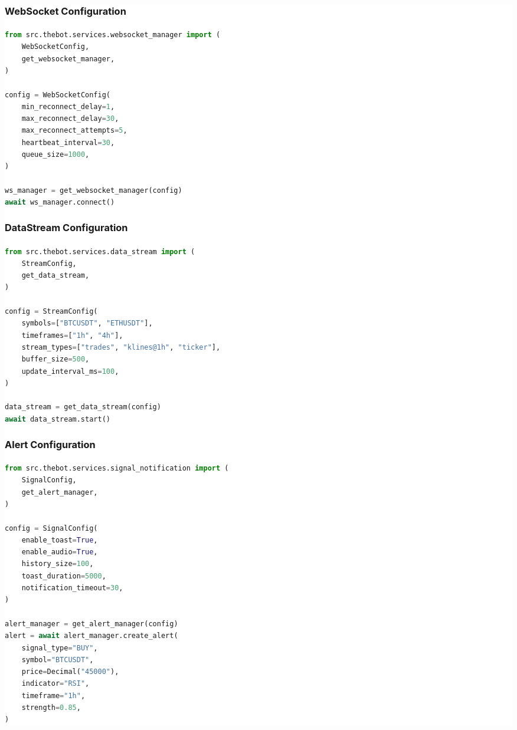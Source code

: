 ### WebSocket Configuration
```python
from src.thebot.services.websocket_manager import (
    WebSocketConfig,
    get_websocket_manager,
)

config = WebSocketConfig(
    min_reconnect_delay=1,
    max_reconnect_delay=30,
    max_reconnect_attempts=5,
    heartbeat_interval=30,
    queue_size=1000,
)

ws_manager = get_websocket_manager(config)
await ws_manager.connect()
```

### DataStream Configuration
```python
from src.thebot.services.data_stream import (
    StreamConfig,
    get_data_stream,
)

config = StreamConfig(
    symbols=["BTCUSDT", "ETHUSDT"],
    timeframes=["1h", "4h"],
    stream_types=["trades", "klines@1h", "ticker"],
    buffer_size=500,
    update_interval_ms=100,
)

data_stream = get_data_stream(config)
await data_stream.start()
```

### Alert Configuration
```python
from src.thebot.services.signal_notification import (
    SignalConfig,
    get_alert_manager,
)

config = SignalConfig(
    enable_toast=True,
    enable_audio=True,
    history_size=100,
    toast_duration=5000,
    notification_timeout=30,
)

alert_manager = get_alert_manager(config)
alert = await alert_manager.create_alert(
    signal_type="BUY",
    symbol="BTCUSDT",
    price=Decimal("45000"),
    indicator="RSI",
    timeframe="1h",
    strength=0.85,
)
```
